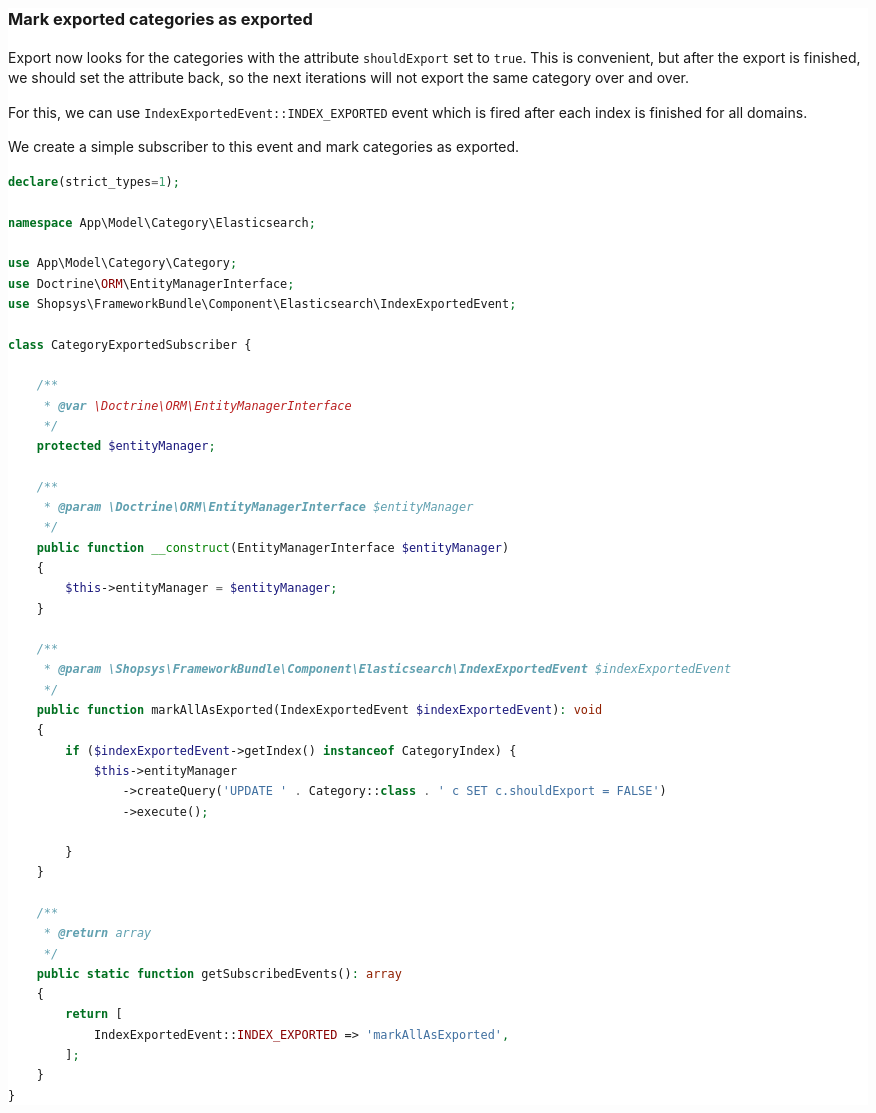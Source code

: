 ### Mark exported categories as exported

Export now looks for the categories with the attribute `shouldExport` set to `true`.
This is convenient, but after the export is finished, we should set the attribute back, so the next iterations will not export the same category over and over.

For this, we can use `IndexExportedEvent::INDEX_EXPORTED` event which is fired after each index is finished for all domains.

We create a simple subscriber to this event and mark categories as exported.

```php
declare(strict_types=1);

namespace App\Model\Category\Elasticsearch;

use App\Model\Category\Category;
use Doctrine\ORM\EntityManagerInterface;
use Shopsys\FrameworkBundle\Component\Elasticsearch\IndexExportedEvent;

class CategoryExportedSubscriber {

    /**
     * @var \Doctrine\ORM\EntityManagerInterface
     */
    protected $entityManager;

    /**
     * @param \Doctrine\ORM\EntityManagerInterface $entityManager
     */
    public function __construct(EntityManagerInterface $entityManager)
    {
        $this->entityManager = $entityManager;
    }

    /**
     * @param \Shopsys\FrameworkBundle\Component\Elasticsearch\IndexExportedEvent $indexExportedEvent
     */
    public function markAllAsExported(IndexExportedEvent $indexExportedEvent): void
    {
        if ($indexExportedEvent->getIndex() instanceof CategoryIndex) {
            $this->entityManager
                ->createQuery('UPDATE ' . Category::class . ' c SET c.shouldExport = FALSE')
                ->execute();

        }
    }

    /**
     * @return array
     */
    public static function getSubscribedEvents(): array
    {
        return [
            IndexExportedEvent::INDEX_EXPORTED => 'markAllAsExported',
        ];
    }
}
```
